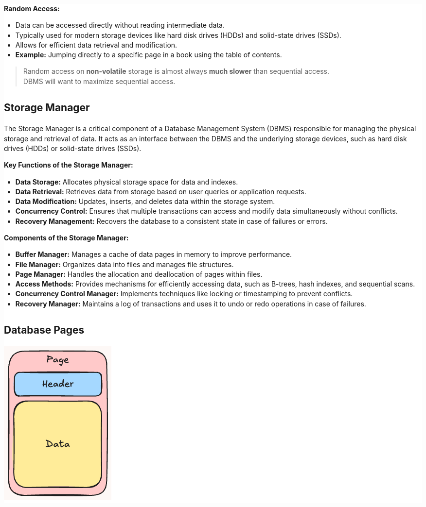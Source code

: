 **Random Access:**

- Data can be accessed directly without reading intermediate data.
- Typically used for modern storage devices like hard disk drives (HDDs) and solid-state drives (SSDs).
- Allows for efficient data retrieval and modification.
- **Example:** Jumping directly to a specific page in a book using the table of contents.

> Random access on **non-volatile** storage is almost always **much slower** than sequential access.  
> DBMS will want to maximize sequential access.

## Storage Manager

The Storage Manager is a critical component of a Database Management System (DBMS) responsible for managing the physical storage and retrieval of data. It acts as an interface between the DBMS and the underlying storage devices, such as hard disk drives (HDDs) or solid-state drives (SSDs).

**Key Functions of the Storage Manager:**

- **Data Storage:** Allocates physical storage space for data and indexes.
- **Data Retrieval:** Retrieves data from storage based on user queries or application requests.
- **Data Modification:** Updates, inserts, and deletes data within the storage system.
- **Concurrency Control:** Ensures that multiple transactions can access and modify data simultaneously without conflicts.
- **Recovery Management:** Recovers the database to a consistent state in case of failures or errors.

**Components of the Storage Manager:**

- **Buffer Manager:** Manages a cache of data pages in memory to improve performance.
- **File Manager:** Organizes data into files and manages file structures.
- **Page Manager:** Handles the allocation and deallocation of pages within files.
- **Access Methods:** Provides mechanisms for efficiently accessing data, such as B-trees, hash indexes, and sequential scans.
- **Concurrency Control Manager:** Implements techniques like locking or timestamping to prevent conflicts.
- **Recovery Manager:** Maintains a log of transactions and uses it to undo or redo operations in case of failures.

## Database Pages

<div style={{textAlign: 'center'}}>
<img src="/img/DatabasePage.png" alt="Client Server" />
</div>
